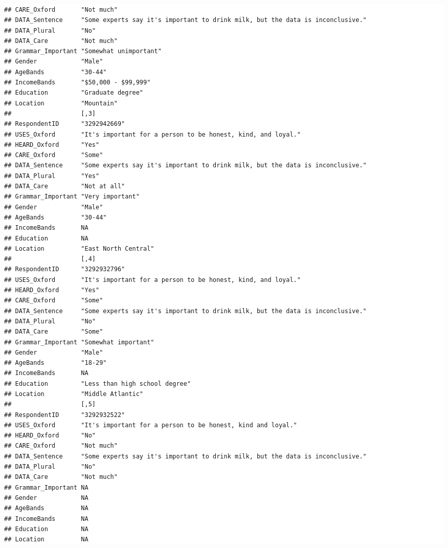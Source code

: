 ```
## CARE_Oxford       "Not much"                                                                    
## DATA_Sentence     "Some experts say it's important to drink milk, but the data is inconclusive."
## DATA_Plural       "No"                                                                          
## DATA_Care         "Not much"                                                                    
## Grammar_Important "Somewhat unimportant"                                                        
## Gender            "Male"                                                                        
## AgeBands          "30-44"                                                                       
## IncomeBands       "$50,000 - $99,999"                                                           
## Education         "Graduate degree"                                                             
## Location          "Mountain"                                                                    
##                   [,3]                                                                          
## RespondentID      "3292942669"                                                                  
## USES_Oxford       "It's important for a person to be honest, kind, and loyal."                  
## HEARD_Oxford      "Yes"                                                                         
## CARE_Oxford       "Some"                                                                        
## DATA_Sentence     "Some experts say it's important to drink milk, but the data is inconclusive."
## DATA_Plural       "Yes"                                                                         
## DATA_Care         "Not at all"                                                                  
## Grammar_Important "Very important"                                                              
## Gender            "Male"                                                                        
## AgeBands          "30-44"                                                                       
## IncomeBands       NA                                                                            
## Education         NA                                                                            
## Location          "East North Central"                                                          
##                   [,4]                                                                          
## RespondentID      "3292932796"                                                                  
## USES_Oxford       "It's important for a person to be honest, kind, and loyal."                  
## HEARD_Oxford      "Yes"                                                                         
## CARE_Oxford       "Some"                                                                        
## DATA_Sentence     "Some experts say it's important to drink milk, but the data is inconclusive."
## DATA_Plural       "No"                                                                          
## DATA_Care         "Some"                                                                        
## Grammar_Important "Somewhat important"                                                          
## Gender            "Male"                                                                        
## AgeBands          "18-29"                                                                       
## IncomeBands       NA                                                                            
## Education         "Less than high school degree"                                                
## Location          "Middle Atlantic"                                                             
##                   [,5]                                                                          
## RespondentID      "3292932522"                                                                  
## USES_Oxford       "It's important for a person to be honest, kind and loyal."                   
## HEARD_Oxford      "No"                                                                          
## CARE_Oxford       "Not much"                                                                    
## DATA_Sentence     "Some experts say it's important to drink milk, but the data is inconclusive."
## DATA_Plural       "No"                                                                          
## DATA_Care         "Not much"                                                                    
## Grammar_Important NA                                                                            
## Gender            NA                                                                            
## AgeBands          NA                                                                            
## IncomeBands       NA                                                                            
## Education         NA                                                                            
## Location          NA
```
